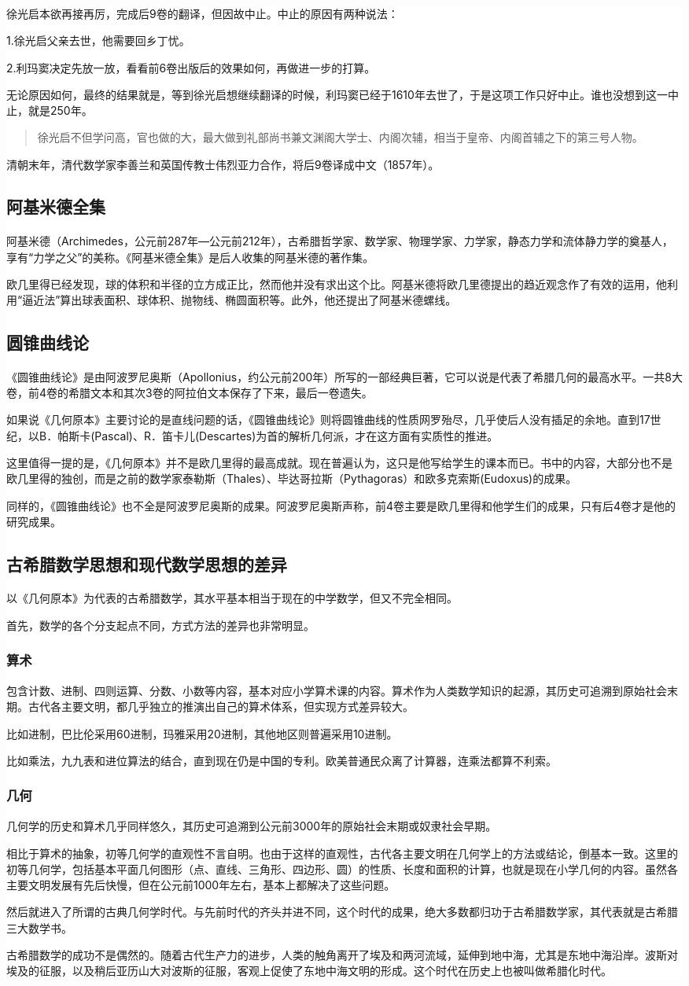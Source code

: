 徐光启本欲再接再厉，完成后9卷的翻译，但因故中止。中止的原因有两种说法：

1.徐光启父亲去世，他需要回乡丁忧。

2.利玛窦决定先放一放，看看前6卷出版后的效果如何，再做进一步的打算。

无论原因如何，最终的结果就是，等到徐光启想继续翻译的时候，利玛窦已经于1610年去世了，于是这项工作只好中止。谁也没想到这一中止，就是250年。

>徐光启不但学问高，官也做的大，最大做到礼部尚书兼文渊阁大学士、内阁次辅，相当于皇帝、内阁首辅之下的第三号人物。

清朝末年，清代数学家李善兰和英国传教士伟烈亚力合作，将后9卷译成中文（1857年）。

## 阿基米德全集

阿基米德（Archimedes，公元前287年—公元前212年），古希腊哲学家、数学家、物理学家、力学家，静态力学和流体静力学的奠基人，享有“力学之父”的美称。《阿基米德全集》是后人收集的阿基米德的著作集。

欧几里得已经发现，球的体积和半径的立方成正比，然而他并没有求出这个比。阿基米德将欧几里德提出的趋近观念作了有效的运用，他利用“逼近法”算出球表面积、球体积、抛物线、椭圆面积等。此外，他还提出了阿基米德螺线。

## 圆锥曲线论

《圆锥曲线论》是由阿波罗尼奥斯（Apollonius，约公元前200年）所写的一部经典巨著，它可以说是代表了希腊几何的最高水平。一共8大卷，前4卷的希腊文本和其次3卷的阿拉伯文本保存了下来，最后一卷遗失。

如果说《几何原本》主要讨论的是直线问题的话，《圆锥曲线论》则将圆锥曲线的性质网罗殆尽，几乎使后人没有插足的余地。直到17世纪，以B．帕斯卡(Pascal)、R．笛卡儿(Descartes)为首的解析几何派，才在这方面有实质性的推进。

这里值得一提的是，《几何原本》并不是欧几里得的最高成就。现在普遍认为，这只是他写给学生的课本而已。书中的内容，大部分也不是欧几里得的独创，而是之前的数学家泰勒斯（Thales）、毕达哥拉斯（Pythagoras）和欧多克索斯(Eudoxus)的成果。

同样的，《圆锥曲线论》也不全是阿波罗尼奥斯的成果。阿波罗尼奥斯声称，前4卷主要是欧几里得和他学生们的成果，只有后4卷才是他的研究成果。

## 古希腊数学思想和现代数学思想的差异

以《几何原本》为代表的古希腊数学，其水平基本相当于现在的中学数学，但又不完全相同。

首先，数学的各个分支起点不同，方式方法的差异也非常明显。

### 算术

包含计数、进制、四则运算、分数、小数等内容，基本对应小学算术课的内容。算术作为人类数学知识的起源，其历史可追溯到原始社会末期。古代各主要文明，都几乎独立的推演出自己的算术体系，但实现方式差异较大。

比如进制，巴比伦采用60进制，玛雅采用20进制，其他地区则普遍采用10进制。

比如乘法，九九表和进位算法的结合，直到现在仍是中国的专利。欧美普通民众离了计算器，连乘法都算不利索。

### 几何

几何学的历史和算术几乎同样悠久，其历史可追溯到公元前3000年的原始社会末期或奴隶社会早期。

相比于算术的抽象，初等几何学的直观性不言自明。也由于这样的直观性，古代各主要文明在几何学上的方法或结论，倒基本一致。这里的初等几何学，包括基本平面几何图形（点、直线、三角形、四边形、圆）的性质、长度和面积的计算，也就是现在小学几何的内容。虽然各主要文明发展有先后快慢，但在公元前1000年左右，基本上都解决了这些问题。

然后就进入了所谓的古典几何学时代。与先前时代的齐头并进不同，这个时代的成果，绝大多数都归功于古希腊数学家，其代表就是古希腊三大数学书。

古希腊数学的成功不是偶然的。随着古代生产力的进步，人类的触角离开了埃及和两河流域，延伸到地中海，尤其是东地中海沿岸。波斯对埃及的征服，以及稍后亚历山大对波斯的征服，客观上促使了东地中海文明的形成。这个时代在历史上也被叫做希腊化时代。
